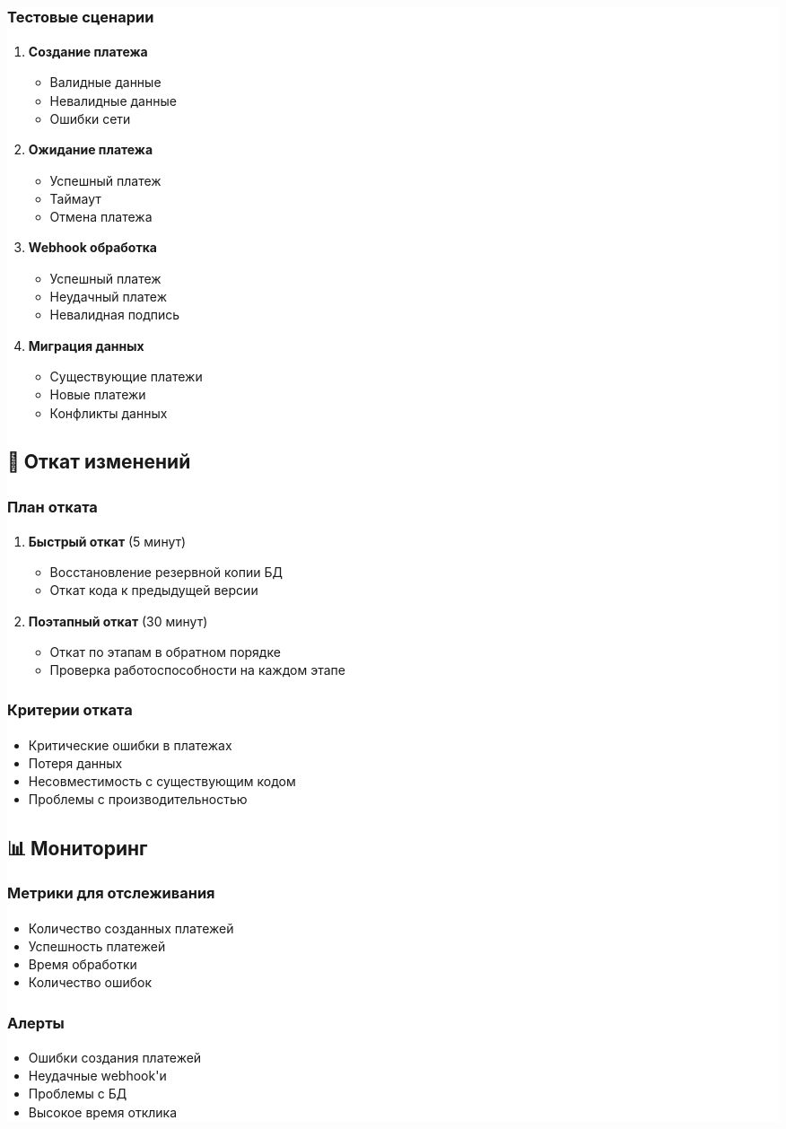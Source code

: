 ### Тестовые сценарии
1. **Создание платежа**
   - Валидные данные
   - Невалидные данные
   - Ошибки сети

2. **Ожидание платежа**
   - Успешный платеж
   - Таймаут
   - Отмена платежа

3. **Webhook обработка**
   - Успешный платеж
   - Неудачный платеж
   - Невалидная подпись

4. **Миграция данных**
   - Существующие платежи
   - Новые платежи
   - Конфликты данных

## 🔧 Откат изменений

### План отката
1. **Быстрый откат** (5 минут)
   - Восстановление резервной копии БД
   - Откат кода к предыдущей версии

2. **Поэтапный откат** (30 минут)
   - Откат по этапам в обратном порядке
   - Проверка работоспособности на каждом этапе

### Критерии отката
- Критические ошибки в платежах
- Потеря данных
- Несовместимость с существующим кодом
- Проблемы с производительностью

## 📊 Мониторинг

### Метрики для отслеживания
- Количество созданных платежей
- Успешность платежей
- Время обработки
- Количество ошибок

### Алерты
- Ошибки создания платежей
- Неудачные webhook'и
- Проблемы с БД
- Высокое время отклика
